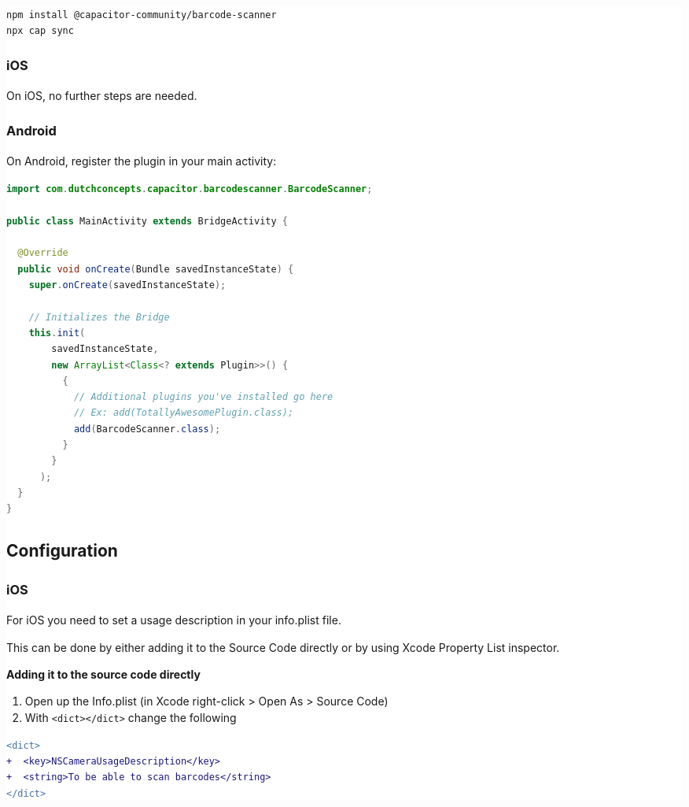 ```bash
npm install @capacitor-community/barcode-scanner
npx cap sync
```

### iOS

On iOS, no further steps are needed.

### Android

On Android, register the plugin in your main activity:

```java
import com.dutchconcepts.capacitor.barcodescanner.BarcodeScanner;

public class MainActivity extends BridgeActivity {

  @Override
  public void onCreate(Bundle savedInstanceState) {
    super.onCreate(savedInstanceState);

    // Initializes the Bridge
    this.init(
        savedInstanceState,
        new ArrayList<Class<? extends Plugin>>() {
          {
            // Additional plugins you've installed go here
            // Ex: add(TotallyAwesomePlugin.class);
            add(BarcodeScanner.class);
          }
        }
      );
  }
}

```

## Configuration

### iOS

For iOS you need to set a usage description in your info.plist file.

This can be done by either adding it to the Source Code directly or by using Xcode Property List inspector.

**Adding it to the source code directly**

1. Open up the Info.plist (in Xcode right-click > Open As > Source Code)
2. With `<dict></dict>` change the following

```diff
<dict>
+  <key>NSCameraUsageDescription</key>
+  <string>To be able to scan barcodes</string>
</dict>
```
